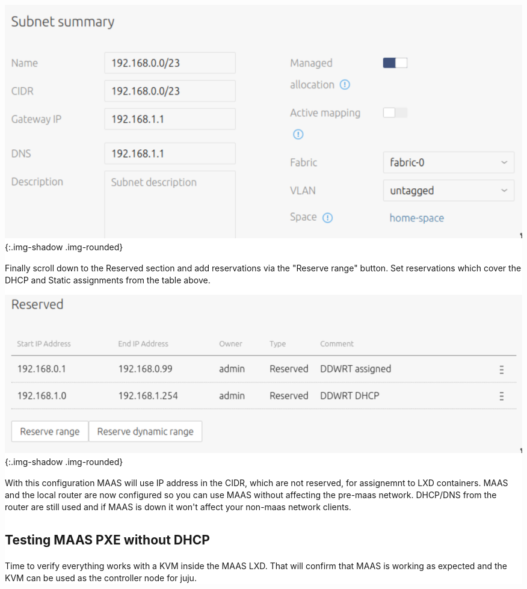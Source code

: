 ![subnet summary](/img/maas/subnet-settings.png){:.img-shadow .img-rounded}

Finally scroll down to the Reserved section and add reservations via the
"Reserve range" button. Set reservations which cover the DHCP and Static
assignments from the table above.

![reservations](/img/maas/reserved-ranges.png){:.img-shadow .img-rounded}

With this configuration MAAS will use IP address in the CIDR, which are not
reserved, for assignemnt to LXD containers. MAAS and the local router are
now configured so you can use MAAS without affecting the pre-maas network.
DHCP/DNS from the router are still used and if MAAS is down it won't affect your
non-maas network clients.

## Testing MAAS PXE without DHCP

Time to verify everything works with a KVM inside the MAAS LXD. That will
confirm that MAAS is working as expected and the KVM can be used as the
controller node for juju.
